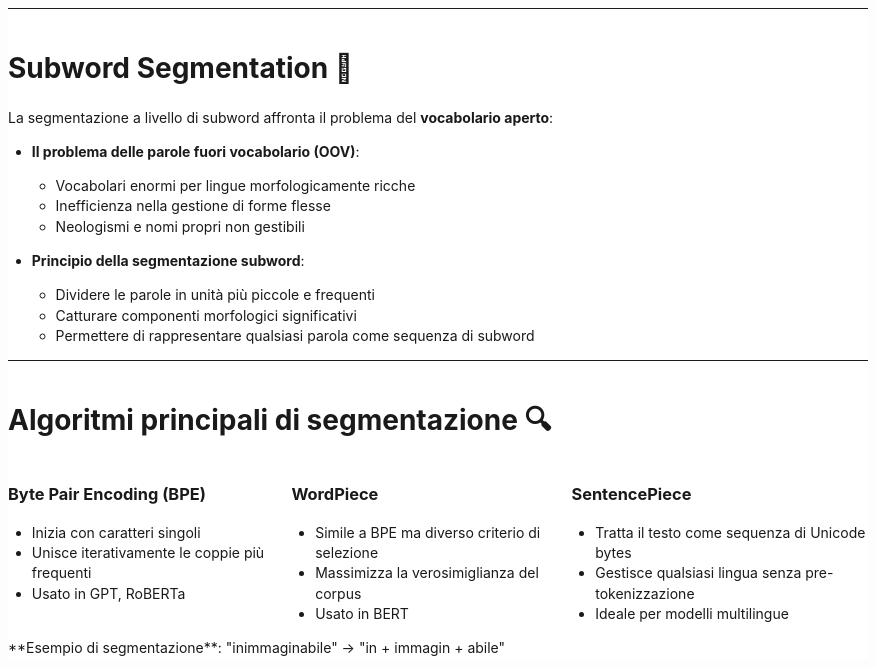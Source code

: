 

---

# Subword Segmentation 🧬

La segmentazione a livello di subword affronta il problema del **vocabolario aperto**:

- **Il problema delle parole fuori vocabolario (OOV)**:
  - Vocabolari enormi per lingue morfologicamente ricche
  - Inefficienza nella gestione di forme flesse
  - Neologismi e nomi propri non gestibili

- **Principio della segmentazione subword**:
  - Dividere le parole in unità più piccole e frequenti
  - Catturare componenti morfologici significativi
  - Permettere di rappresentare qualsiasi parola come sequenza di subword



---

# Algoritmi principali di segmentazione 🔍

<div class="columns">

<div>

### Byte Pair Encoding (BPE)
- Inizia con caratteri singoli
- Unisce iterativamente le coppie più frequenti
- Usato in GPT, RoBERTa

</div>
<div>

### WordPiece
- Simile a BPE ma diverso criterio di selezione
- Massimizza la verosimiglianza del corpus
- Usato in BERT

</div>
<div>

### SentencePiece
- Tratta il testo come sequenza di Unicode bytes
- Gestisce qualsiasi lingua senza pre-tokenizzazione
- Ideale per modelli multilingue

</div>
</div>
**Esempio di segmentazione**:
"inimmaginabile" → "in + immagin + abile"
